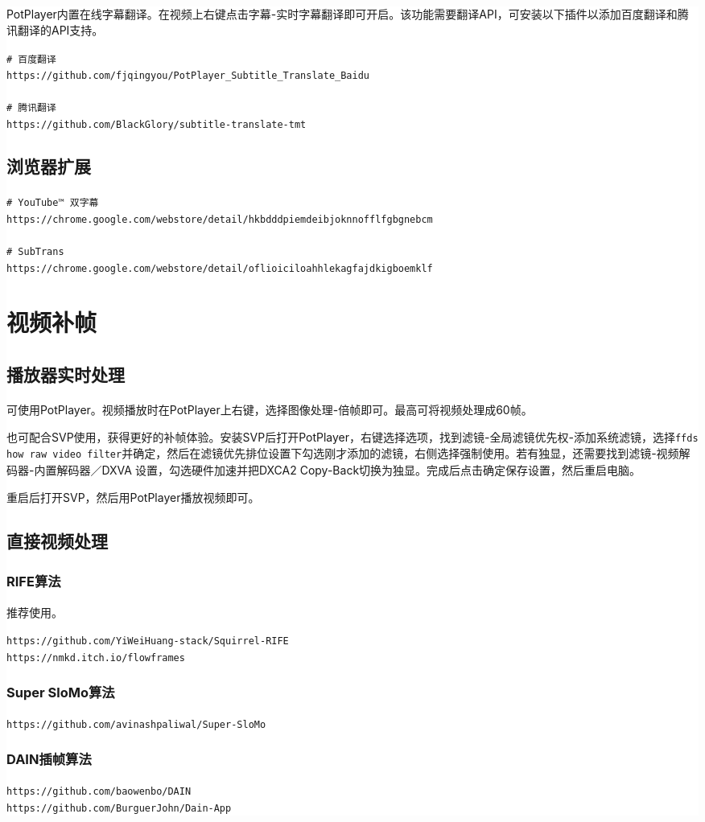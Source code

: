 PotPlayer内置在线字幕翻译。在视频上右键点击字幕-实时字幕翻译即可开启。该功能需要翻译API，可安装以下插件以添加百度翻译和腾讯翻译的API支持。

```
# 百度翻译
https://github.com/fjqingyou/PotPlayer_Subtitle_Translate_Baidu

# 腾讯翻译
https://github.com/BlackGlory/subtitle-translate-tmt
```

## 浏览器扩展

```
# YouTube™ 双字幕
https://chrome.google.com/webstore/detail/hkbdddpiemdeibjoknnofflfgbgnebcm

# SubTrans
https://chrome.google.com/webstore/detail/oflioiciloahhlekagfajdkigboemklf
```

# 视频补帧

## 播放器实时处理

可使用PotPlayer。视频播放时在PotPlayer上右键，选择图像处理-倍帧即可。最高可将视频处理成60帧。

也可配合SVP使用，获得更好的补帧体验。安装SVP后打开PotPlayer，右键选择选项，找到滤镜-全局滤镜优先权-添加系统滤镜，选择`ffdshow raw video filter`并确定，然后在滤镜优先排位设置下勾选刚才添加的滤镜，右侧选择强制使用。若有独显，还需要找到滤镜-视频解码器-内置解码器／DXVA 设置，勾选硬件加速并把DXCA2 Copy-Back切换为独显。完成后点击确定保存设置，然后重启电脑。

重启后打开SVP，然后用PotPlayer播放视频即可。

## 直接视频处理

### RIFE算法

推荐使用。

```
https://github.com/YiWeiHuang-stack/Squirrel-RIFE
https://nmkd.itch.io/flowframes
```

### Super SloMo算法

```
https://github.com/avinashpaliwal/Super-SloMo
```

### DAIN插帧算法

```
https://github.com/baowenbo/DAIN
https://github.com/BurguerJohn/Dain-App
```
